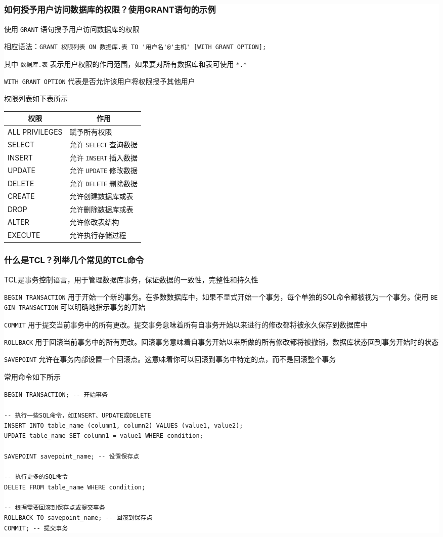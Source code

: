 ### 如何授予用户访问数据库的权限？使用GRANT语句的示例

使用 `GRANT` 语句授予用户访问数据库的权限

相应语法：`GRANT 权限列表 ON 数据库.表 TO '用户名'@'主机' [WITH GRANT OPTION];`

其中 `数据库.表` 表示用户权限的作用范围，如果要对所有数据库和表可使用 `*.*`

`WITH GRANT OPTION` 代表是否允许该用户将权限授予其他用户

权限列表如下表所示

| 权限           | 作用                   |
| -------------- | ---------------------- |
| ALL PRIVILEGES | 赋予所有权限           |
| SELECT         | 允许 `SELECT` 查询数据 |
| INSERT         | 允许 `INSERT` 插入数据 |
| UPDATE         | 允许 `UPDATE` 修改数据 |
| DELETE         | 允许 `DELETE` 删除数据 |
| CREATE         | 允许创建数据库或表     |
| DROP           | 允许删除数据库或表     |
| ALTER          | 允许修改表结构         |
| EXECUTE        | 允许执行存储过程       |

### 什么是TCL？列举几个常见的TCL命令

TCL是事务控制语言，用于管理数据库事务，保证数据的一致性，完整性和持久性

`BEGIN TRANSACTION` 用于开始一个新的事务。在多数数据库中，如果不显式开始一个事务，每个单独的SQL命令都被视为一个事务。使用 `BEGIN TRANSACTION` 可以明确地指示事务的开始

`COMMIT` 用于提交当前事务中的所有更改。提交事务意味着所有自事务开始以来进行的修改都将被永久保存到数据库中

`ROLLBACK` 用于回滚当前事务中的所有更改。回滚事务意味着自事务开始以来所做的所有修改都将被撤销，数据库状态回到事务开始时的状态

`SAVEPOINT` 允许在事务内部设置一个回滚点。这意味着你可以回滚到事务中特定的点，而不是回滚整个事务

常用命令如下所示

```mysql
BEGIN TRANSACTION; -- 开始事务

-- 执行一些SQL命令，如INSERT、UPDATE或DELETE
INSERT INTO table_name (column1, column2) VALUES (value1, value2);
UPDATE table_name SET column1 = value1 WHERE condition;

SAVEPOINT savepoint_name; -- 设置保存点

-- 执行更多的SQL命令
DELETE FROM table_name WHERE condition;

-- 根据需要回滚到保存点或提交事务
ROLLBACK TO savepoint_name; -- 回滚到保存点
COMMIT; -- 提交事务
```
